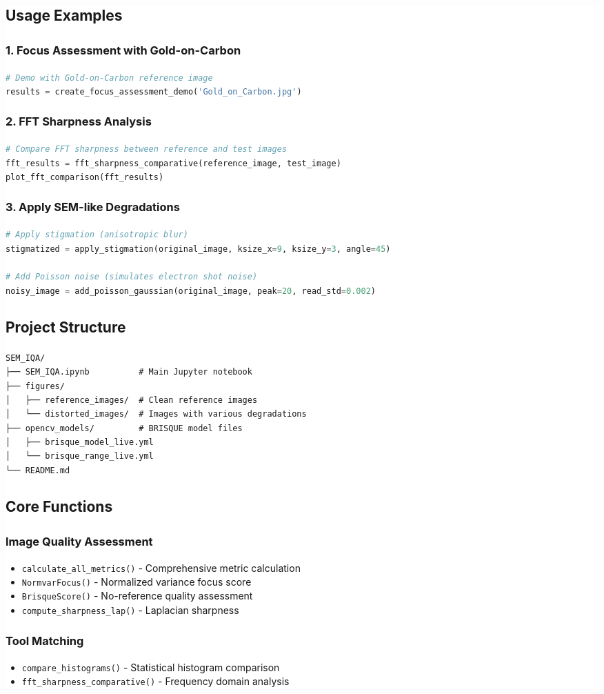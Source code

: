 ## Usage Examples

### 1. Focus Assessment with Gold-on-Carbon
```python
# Demo with Gold-on-Carbon reference image
results = create_focus_assessment_demo('Gold_on_Carbon.jpg')
```

### 2. FFT Sharpness Analysis
```python
# Compare FFT sharpness between reference and test images
fft_results = fft_sharpness_comparative(reference_image, test_image)
plot_fft_comparison(fft_results)
```

### 3. Apply SEM-like Degradations
```python
# Apply stigmation (anisotropic blur)
stigmatized = apply_stigmation(original_image, ksize_x=9, ksize_y=3, angle=45)

# Add Poisson noise (simulates electron shot noise)
noisy_image = add_poisson_gaussian(original_image, peak=20, read_std=0.002)
```

## Project Structure

```
SEM_IQA/
├── SEM_IQA.ipynb          # Main Jupyter notebook
├── figures/
│   ├── reference_images/  # Clean reference images
│   └── distorted_images/  # Images with various degradations
├── opencv_models/         # BRISQUE model files
│   ├── brisque_model_live.yml
│   └── brisque_range_live.yml
└── README.md
```

## Core Functions

### Image Quality Assessment
- `calculate_all_metrics()` - Comprehensive metric calculation
- `NormvarFocus()` - Normalized variance focus score
- `BrisqueScore()` - No-reference quality assessment
- `compute_sharpness_lap()` - Laplacian sharpness

### Tool Matching
- `compare_histograms()` - Statistical histogram comparison
- `fft_sharpness_comparative()` - Frequency domain analysis
